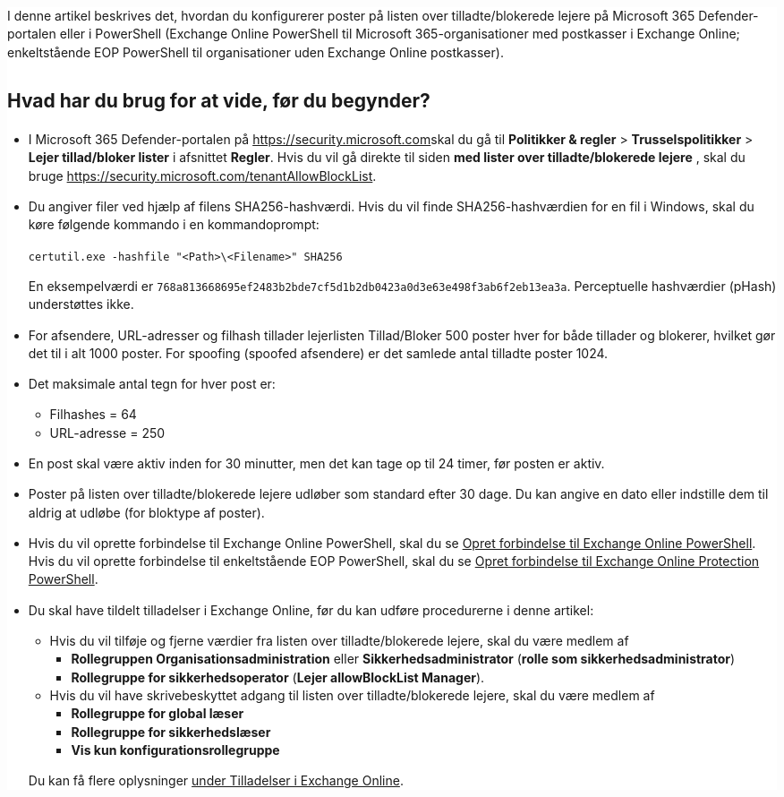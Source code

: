I denne artikel beskrives det, hvordan du konfigurerer poster på listen over tilladte/blokerede lejere på Microsoft 365 Defender-portalen eller i PowerShell (Exchange Online PowerShell til Microsoft 365-organisationer med postkasser i Exchange Online; enkeltstående EOP PowerShell til organisationer uden Exchange Online  postkasser).

## <a name="what-do-you-need-to-know-before-you-begin"></a>Hvad har du brug for at vide, før du begynder?

- I Microsoft 365 Defender-portalen på <https://security.microsoft.com>skal du gå til **Politikker & regler** \> **Trusselspolitikker** \> **Lejer tillad/bloker lister** i afsnittet **Regler**. Hvis du vil gå direkte til siden **med lister over tilladte/blokerede lejere** , skal du bruge <https://security.microsoft.com/tenantAllowBlockList>.

- Du angiver filer ved hjælp af filens SHA256-hashværdi. Hvis du vil finde SHA256-hashværdien for en fil i Windows, skal du køre følgende kommando i en kommandoprompt:

  ```console
  certutil.exe -hashfile "<Path>\<Filename>" SHA256
  ```

  En eksempelværdi er `768a813668695ef2483b2bde7cf5d1b2db0423a0d3e63e498f3ab6f2eb13ea3a`. Perceptuelle hashværdier (pHash) understøttes ikke.

- For afsendere, URL-adresser og filhash tillader lejerlisten Tillad/Bloker 500 poster hver for både tillader og blokerer, hvilket gør det til i alt 1000 poster. For spoofing (spoofed afsendere) er det samlede antal tilladte poster 1024.

- Det maksimale antal tegn for hver post er:
  - Filhashes = 64
  - URL-adresse = 250

- En post skal være aktiv inden for 30 minutter, men det kan tage op til 24 timer, før posten er aktiv.

- Poster på listen over tilladte/blokerede lejere udløber som standard efter 30 dage. Du kan angive en dato eller indstille dem til aldrig at udløbe (for bloktype af poster).

- Hvis du vil oprette forbindelse til Exchange Online PowerShell, skal du se [Opret forbindelse til Exchange Online PowerShell](/powershell/exchange/connect-to-exchange-online-powershell). Hvis du vil oprette forbindelse til enkeltstående EOP PowerShell, skal du se [Opret forbindelse til Exchange Online Protection PowerShell](/powershell/exchange/connect-to-exchange-online-protection-powershell).

- Du skal have tildelt tilladelser i Exchange Online, før du kan udføre procedurerne i denne artikel:
  - Hvis du vil tilføje og fjerne værdier fra listen over tilladte/blokerede lejere, skal du være medlem af
    - **Rollegruppen Organisationsadministration** eller **Sikkerhedsadministrator** (**rolle som sikkerhedsadministrator**)
    - **Rollegruppe for sikkerhedsoperator** (**Lejer allowBlockList Manager**).
  - Hvis du vil have skrivebeskyttet adgang til listen over tilladte/blokerede lejere, skal du være medlem af
    - **Rollegruppe for global læser**
    - **Rollegruppe for sikkerhedslæser**
    - **Vis kun konfigurationsrollegruppe**

  Du kan få flere oplysninger [under Tilladelser i Exchange Online](/exchange/permissions-exo/permissions-exo).
